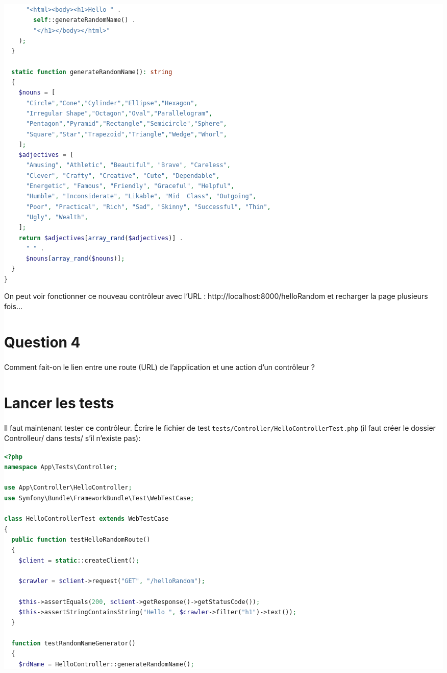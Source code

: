 ```php
      "<html><body><h1>Hello " .
        self::generateRandomName() .
        "</h1></body></html>"
    );
  }
  
  static function generateRandomName(): string
  {
    $nouns = [
      "Circle","Cone","Cylinder","Ellipse","Hexagon",
      "Irregular Shape","Octagon","Oval","Parallelogram",
      "Pentagon","Pyramid","Rectangle","Semicircle","Sphere",
      "Square","Star","Trapezoid","Triangle","Wedge","Whorl",
    ];
    $adjectives = [
      "Amusing", "Athletic", "Beautiful", "Brave", "Careless", 
      "Clever", "Crafty", "Creative", "Cute", "Dependable", 
      "Energetic", "Famous", "Friendly", "Graceful", "Helpful", 
      "Humble", "Inconsiderate", "Likable", "Mid  Class", "Outgoing", 
      "Poor", "Practical", "Rich", "Sad", "Skinny", "Successful", "Thin", 
      "Ugly", "Wealth",
    ];
    return $adjectives[array_rand($adjectives)] .
      " " .
      $nouns[array_rand($nouns)];
  }
}
```

On peut voir fonctionner ce nouveau contrôleur avec l’URL : http://localhost:8000/helloRandom et recharger la page plusieurs fois…

# Question 4

Comment fait-on le lien entre une route (URL) de l’application et une action d’un contrôleur ?

# Lancer les tests

Il faut maintenant tester ce contrôleur. Écrire le fichier de test `tests/Controller/HelloControllerTest.php` (il faut créer le dossier Controlleur/ dans tests/ s’il n’existe pas):

```php
<?php
namespace App\Tests\Controller;

use App\Controller\HelloController;
use Symfony\Bundle\FrameworkBundle\Test\WebTestCase;

class HelloControllerTest extends WebTestCase
{
  public function testHelloRandomRoute()
  {
    $client = static::createClient();

    $crawler = $client->request("GET", "/helloRandom");

    $this->assertEquals(200, $client->getResponse()->getStatusCode());
    $this->assertStringContainsString("Hello ", $crawler->filter("h1")->text());
  }

  function testRandomNameGenerator()
  {
    $rdName = HelloController::generateRandomName();
```